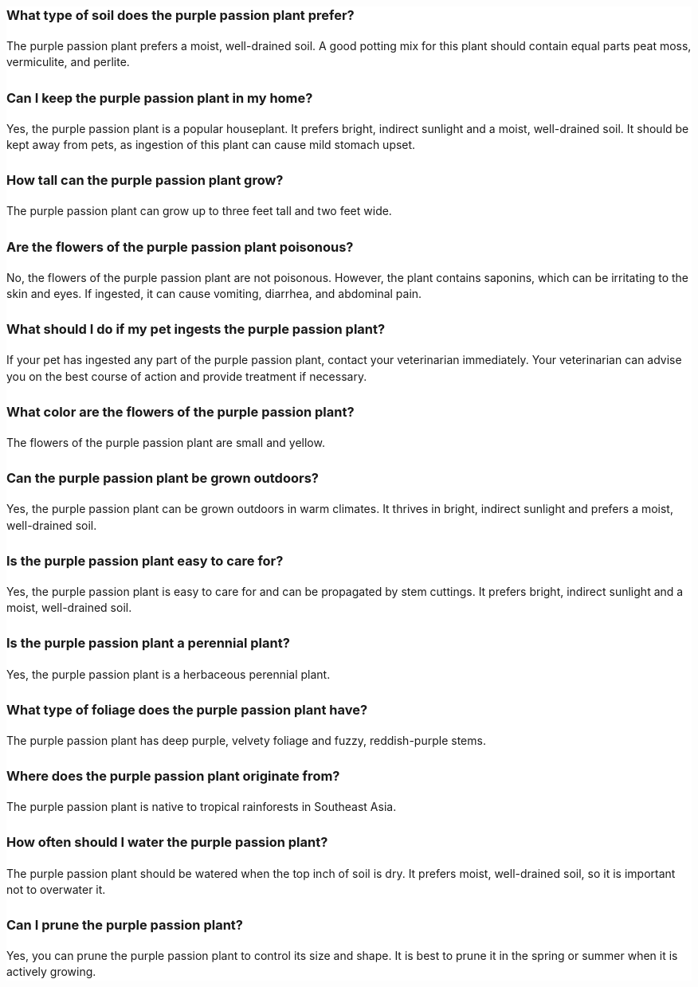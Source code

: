<h3>What type of soil does the purple passion plant prefer?</h3>

<p>The purple passion plant prefers a moist, well-drained soil. A good potting mix for this plant should contain equal parts peat moss, vermiculite, and perlite.</p>

<h3>Can I keep the purple passion plant in my home?</h3>

<p>Yes, the purple passion plant is a popular houseplant. It prefers bright, indirect sunlight and a moist, well-drained soil. It should be kept away from pets, as ingestion of this plant can cause mild stomach upset.</p>

<h3>How tall can the purple passion plant grow?</h3>

<p>The purple passion plant can grow up to three feet tall and two feet wide.</p>

<h3>Are the flowers of the purple passion plant poisonous?</h3>

<p>No, the flowers of the purple passion plant are not poisonous. However, the plant contains saponins, which can be irritating to the skin and eyes. If ingested, it can cause vomiting, diarrhea, and abdominal pain.</p>

<h3>What should I do if my pet ingests the purple passion plant?</h3>

<p>If your pet has ingested any part of the purple passion plant, contact your veterinarian immediately. Your veterinarian can advise you on the best course of action and provide treatment if necessary.</p>

<h3>What color are the flowers of the purple passion plant?</h3>

<p>The flowers of the purple passion plant are small and yellow.</p>

<h3>Can the purple passion plant be grown outdoors?</h3>

<p>Yes, the purple passion plant can be grown outdoors in warm climates. It thrives in bright, indirect sunlight and prefers a moist, well-drained soil.</p>

<h3>Is the purple passion plant easy to care for?</h3>

<p>Yes, the purple passion plant is easy to care for and can be propagated by stem cuttings. It prefers bright, indirect sunlight and a moist, well-drained soil.</p>

<h3>Is the purple passion plant a perennial plant?</h3>

<p>Yes, the purple passion plant is a herbaceous perennial plant.</p>

<h3>What type of foliage does the purple passion plant have?</h3>

<p>The purple passion plant has deep purple, velvety foliage and fuzzy, reddish-purple stems.</p>

<h3>Where does the purple passion plant originate from?</h3>

<p>The purple passion plant is native to tropical rainforests in Southeast Asia.</p>

<h3>How often should I water the purple passion plant?</h3>

<p>The purple passion plant should be watered when the top inch of soil is dry. It prefers moist, well-drained soil, so it is important not to overwater it.</p>

<h3>Can I prune the purple passion plant?</h3>

<p>Yes, you can prune the purple passion plant to control its size and shape. It is best to prune it in the spring or summer when it is actively growing.</p>
